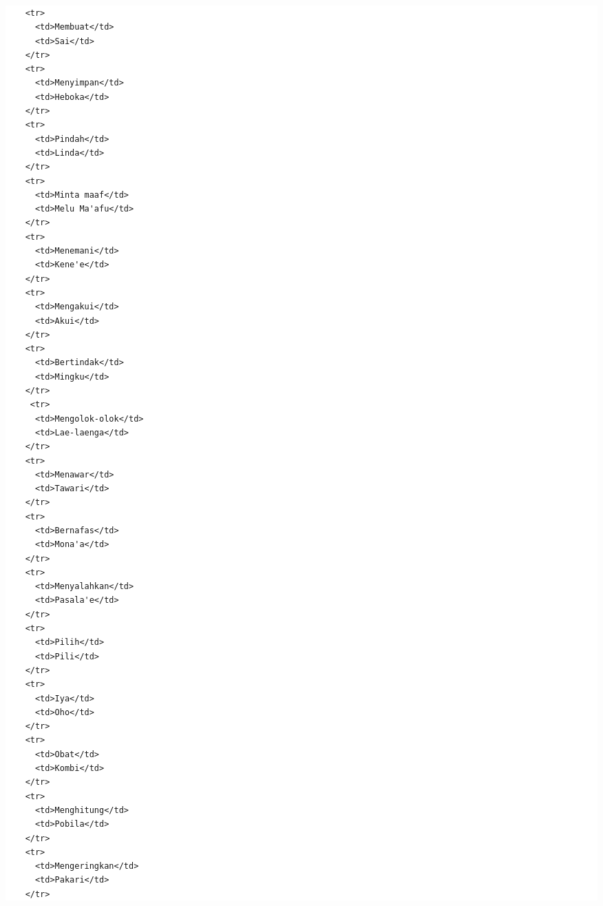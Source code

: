         <tr>
          <td>Membuat</td>
          <td>Sai</td>
        </tr>
        <tr>
          <td>Menyimpan</td>
          <td>Heboka</td>
        </tr>
        <tr>
          <td>Pindah</td>
          <td>Linda</td>
        </tr>
        <tr>
          <td>Minta maaf</td>
          <td>Melu Ma'afu</td>
        </tr>
        <tr>
          <td>Menemani</td>
          <td>Kene'e</td>
        </tr>
        <tr>
          <td>Mengakui</td>
          <td>Akui</td>
        </tr>
        <tr>
          <td>Bertindak</td>
          <td>Mingku</td>
        </tr>
         <tr>
          <td>Mengolok-olok</td>
          <td>Lae-laenga</td>
        </tr>
        <tr>
          <td>Menawar</td>
          <td>Tawari</td>
        </tr>
        <tr>
          <td>Bernafas</td>
          <td>Mona'a</td>
        </tr>
        <tr>
          <td>Menyalahkan</td>
          <td>Pasala'e</td>
        </tr>
        <tr>
          <td>Pilih</td>
          <td>Pili</td>
        </tr>
        <tr>
          <td>Iya</td>
          <td>Oho</td>
        </tr>
        <tr>
          <td>Obat</td>
          <td>Kombi</td>
        </tr>
        <tr>
          <td>Menghitung</td>
          <td>Pobila</td>
        </tr>
        <tr>
          <td>Mengeringkan</td>
          <td>Pakari</td>
        </tr>